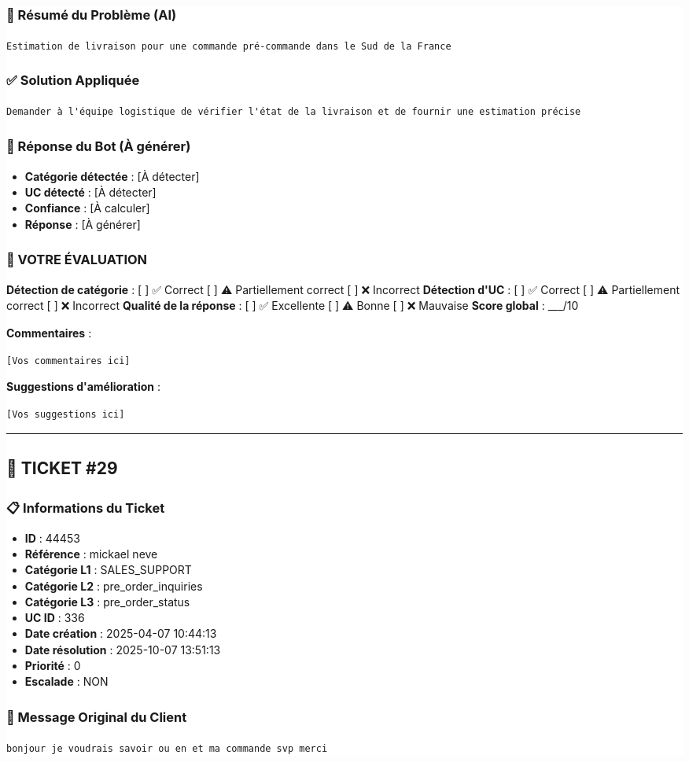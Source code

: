 ### 📝 Résumé du Problème (AI)
```
Estimation de livraison pour une commande pré-commande dans le Sud de la France
```

### ✅ Solution Appliquée
```
Demander à l'équipe logistique de vérifier l'état de la livraison et de fournir une estimation précise
```

### 🤖 Réponse du Bot (À générer)
- **Catégorie détectée** : [À détecter]
- **UC détecté** : [À détecter]
- **Confiance** : [À calculer]
- **Réponse** : [À générer]

### 📝 VOTRE ÉVALUATION
**Détection de catégorie** : [ ] ✅ Correct [ ] ⚠️ Partiellement correct [ ] ❌ Incorrect
**Détection d'UC** : [ ] ✅ Correct [ ] ⚠️ Partiellement correct [ ] ❌ Incorrect
**Qualité de la réponse** : [ ] ✅ Excellente [ ] ⚠️ Bonne [ ] ❌ Mauvaise
**Score global** : ___/10

**Commentaires** :
```
[Vos commentaires ici]
```

**Suggestions d'amélioration** :
```
[Vos suggestions ici]
```

---

## 🎫 TICKET #29

### 📋 Informations du Ticket
- **ID** : 44453
- **Référence** : mickael neve
- **Catégorie L1** : SALES_SUPPORT
- **Catégorie L2** : pre_order_inquiries
- **Catégorie L3** : pre_order_status
- **UC ID** : 336
- **Date création** : 2025-04-07 10:44:13
- **Date résolution** : 2025-10-07 13:51:13
- **Priorité** : 0
- **Escalade** : NON

### 💬 Message Original du Client
```
bonjour je voudrais savoir ou en et ma commande svp merci

```
